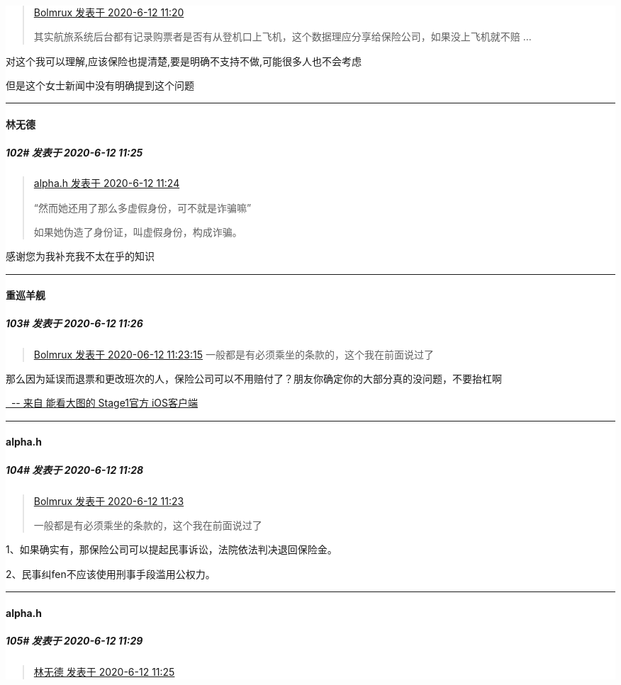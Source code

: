 
<blockquote><a href="httphttps://bbs.saraba1st.com/2b/forum.php?mod=redirect&amp;goto=findpost&amp;pid=47775568&amp;ptid=1941023" target="_blank">Bolmrux 发表于 2020-6-12 11:20</a>

其实航旅系统后台都有记录购票者是否有从登机口上飞机，这个数据理应分享给保险公司，如果没上飞机就不赔 ...</blockquote>
对这个我可以理解,应该保险也提清楚,要是明确不支持不做,可能很多人也不会考虑

但是这个女士新闻中没有明确提到这个问题


-----

####  林无德  
##### 102#       发表于 2020-6-12 11:25


<blockquote><a href="httphttps://bbs.saraba1st.com/2b/forum.php?mod=redirect&amp;goto=findpost&amp;pid=47775636&amp;ptid=1941023" target="_blank">alpha.h 发表于 2020-6-12 11:24</a>

“然而她还用了那么多虚假身份，可不就是诈骗嘛”


如果她伪造了身份证，叫虚假身份，构成诈骗。</blockquote>
感谢您为我补充我不太在乎的知识


-----

####  重巡羊舰  
##### 103#       发表于 2020-6-12 11:26


<blockquote><a href="httphttps://bbs.saraba1st.com/2b/forum.php?mod=redirect&amp;goto=findpost&amp;pid=47775608&amp;ptid=1941023" target="_blank">Bolmrux 发表于 2020-06-12 11:23:15</a>
一般都是有必须乘坐的条款的，这个我在前面说过了</blockquote>那么因为延误而退票和更改班次的人，保险公司可以不用赔付了？朋友你确定你的大部分真的没问题，不要抬杠啊

[  -- 来自 能看大图的 Stage1官方 iOS客户端](https://itunes.apple.com/fi/app/saraba1st/id1221237470?mt=8)


-----

####  alpha.h  
##### 104#       发表于 2020-6-12 11:28


<blockquote><a href="httphttps://bbs.saraba1st.com/2b/forum.php?mod=redirect&amp;goto=findpost&amp;pid=47775608&amp;ptid=1941023" target="_blank">Bolmrux 发表于 2020-6-12 11:23</a>

一般都是有必须乘坐的条款的，这个我在前面说过了</blockquote>
1、如果确实有，那保险公司可以提起民事诉讼，法院依法判决退回保险金。

2、民事纠fen不应该使用刑事手段滥用公权力。


-----

####  alpha.h  
##### 105#       发表于 2020-6-12 11:29


<blockquote><a href="httphttps://bbs.saraba1st.com/2b/forum.php?mod=redirect&amp;goto=findpost&amp;pid=47775645&amp;ptid=1941023" target="_blank">林无德 发表于 2020-6-12 11:25</a>
